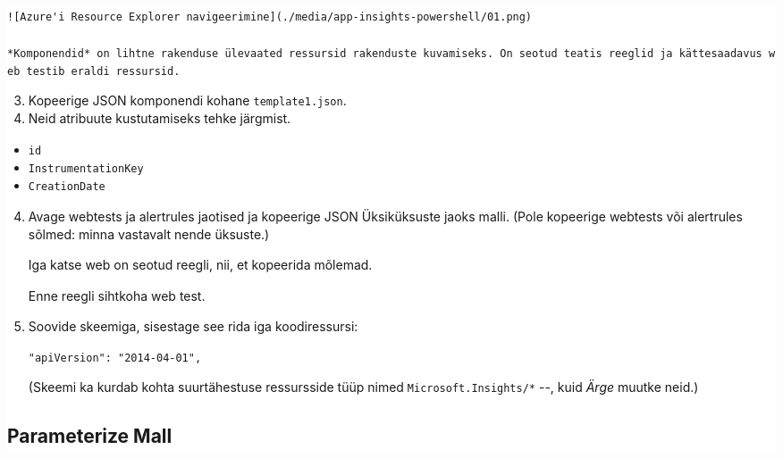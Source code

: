     ![Azure'i Resource Explorer navigeerimine](./media/app-insights-powershell/01.png)

    *Komponendid* on lihtne rakenduse ülevaated ressursid rakenduste kuvamiseks. On seotud teatis reeglid ja kättesaadavus web testib eraldi ressursid.

3. Kopeerige JSON komponendi kohane `template1.json`.
6. Neid atribuute kustutamiseks tehke järgmist.
  * `id`
  * `InstrumentationKey`
  * `CreationDate`
4. Avage webtests ja alertrules jaotised ja kopeerige JSON Üksiküksuste jaoks malli. (Pole kopeerige webtests või alertrules sõlmed: minna vastavalt nende üksuste.)

    Iga katse web on seotud reegli, nii, et kopeerida mõlemad.

    Enne reegli sihtkoha web test.

5. Soovide skeemiga, sisestage see rida iga koodiressursi:

    `"apiVersion": "2014-04-01",`

    (Skeemi ka kurdab kohta suurtähestuse ressursside tüüp nimed `Microsoft.Insights/*` --, kuid *Ärge* muutke neid.)


## <a name="parameterize-the-template"></a>Parameterize Mall
